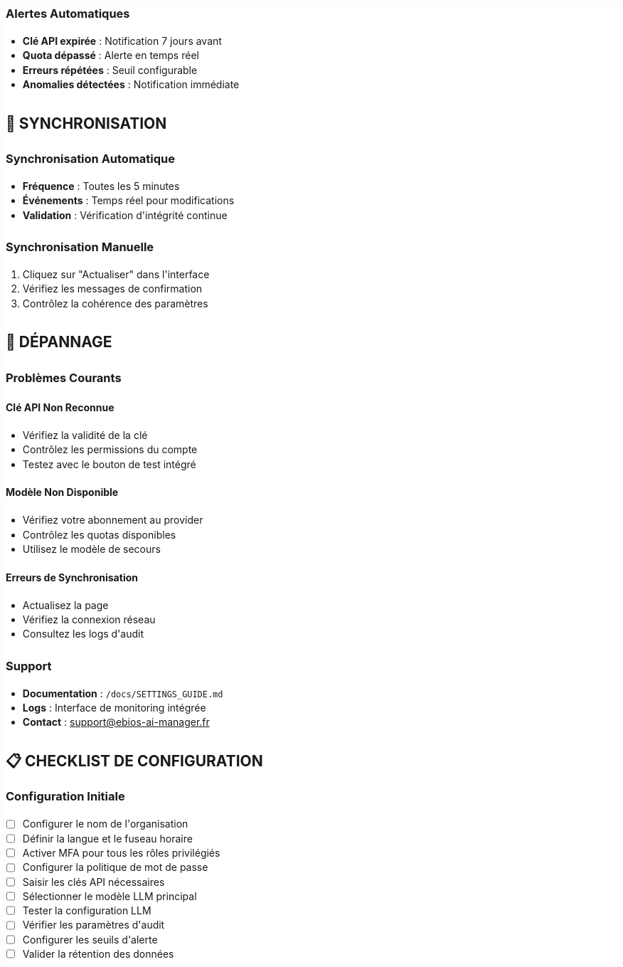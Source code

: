 ### Alertes Automatiques
- **Clé API expirée** : Notification 7 jours avant
- **Quota dépassé** : Alerte en temps réel
- **Erreurs répétées** : Seuil configurable
- **Anomalies détectées** : Notification immédiate

## 🔄 SYNCHRONISATION

### Synchronisation Automatique
- **Fréquence** : Toutes les 5 minutes
- **Événements** : Temps réel pour modifications
- **Validation** : Vérification d'intégrité continue

### Synchronisation Manuelle
1. Cliquez sur "Actualiser" dans l'interface
2. Vérifiez les messages de confirmation
3. Contrôlez la cohérence des paramètres

## 🚨 DÉPANNAGE

### Problèmes Courants

#### Clé API Non Reconnue
- Vérifiez la validité de la clé
- Contrôlez les permissions du compte
- Testez avec le bouton de test intégré

#### Modèle Non Disponible
- Vérifiez votre abonnement au provider
- Contrôlez les quotas disponibles
- Utilisez le modèle de secours

#### Erreurs de Synchronisation
- Actualisez la page
- Vérifiez la connexion réseau
- Consultez les logs d'audit

### Support
- **Documentation** : `/docs/SETTINGS_GUIDE.md`
- **Logs** : Interface de monitoring intégrée
- **Contact** : support@ebios-ai-manager.fr

## 📋 CHECKLIST DE CONFIGURATION

### Configuration Initiale
- [ ] Configurer le nom de l'organisation
- [ ] Définir la langue et le fuseau horaire
- [ ] Activer MFA pour tous les rôles privilégiés
- [ ] Configurer la politique de mot de passe
- [ ] Saisir les clés API nécessaires
- [ ] Sélectionner le modèle LLM principal
- [ ] Tester la configuration LLM
- [ ] Vérifier les paramètres d'audit
- [ ] Configurer les seuils d'alerte
- [ ] Valider la rétention des données
